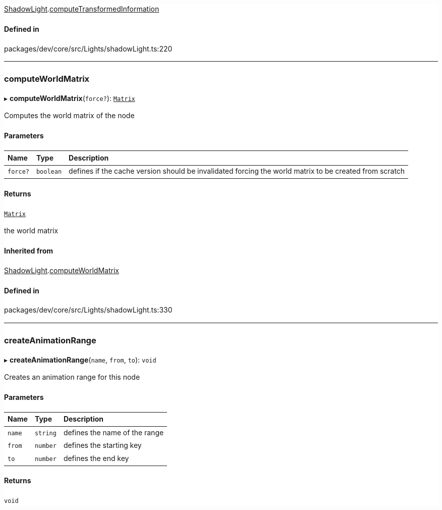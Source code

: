 [ShadowLight](ShadowLight.md).[computeTransformedInformation](ShadowLight.md#computetransformedinformation)

#### Defined in

packages/dev/core/src/Lights/shadowLight.ts:220

___

### computeWorldMatrix

▸ **computeWorldMatrix**(`force?`): [`Matrix`](Matrix.md)

Computes the world matrix of the node

#### Parameters

| Name | Type | Description |
| :------ | :------ | :------ |
| `force?` | `boolean` | defines if the cache version should be invalidated forcing the world matrix to be created from scratch |

#### Returns

[`Matrix`](Matrix.md)

the world matrix

#### Inherited from

[ShadowLight](ShadowLight.md).[computeWorldMatrix](ShadowLight.md#computeworldmatrix)

#### Defined in

packages/dev/core/src/Lights/shadowLight.ts:330

___

### createAnimationRange

▸ **createAnimationRange**(`name`, `from`, `to`): `void`

Creates an animation range for this node

#### Parameters

| Name | Type | Description |
| :------ | :------ | :------ |
| `name` | `string` | defines the name of the range |
| `from` | `number` | defines the starting key |
| `to` | `number` | defines the end key |

#### Returns

`void`
